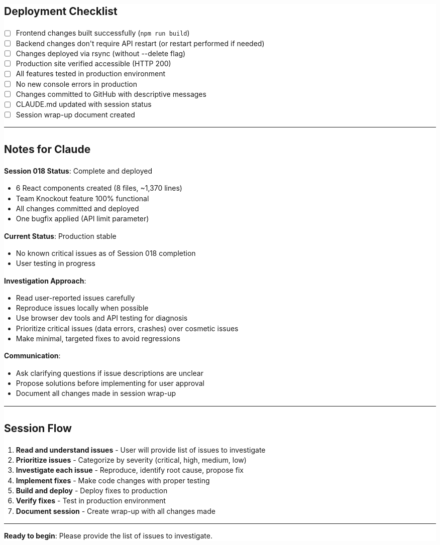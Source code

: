 
## Deployment Checklist

- [ ] Frontend changes built successfully (`npm run build`)
- [ ] Backend changes don't require API restart (or restart performed if needed)
- [ ] Changes deployed via rsync (without --delete flag)
- [ ] Production site verified accessible (HTTP 200)
- [ ] All features tested in production environment
- [ ] No new console errors in production
- [ ] Changes committed to GitHub with descriptive messages
- [ ] CLAUDE.md updated with session status
- [ ] Session wrap-up document created

---

## Notes for Claude

**Session 018 Status**: Complete and deployed
- 6 React components created (8 files, ~1,370 lines)
- Team Knockout feature 100% functional
- All changes committed and deployed
- One bugfix applied (API limit parameter)

**Current Status**: Production stable
- No known critical issues as of Session 018 completion
- User testing in progress

**Investigation Approach**:
- Read user-reported issues carefully
- Reproduce issues locally when possible
- Use browser dev tools and API testing for diagnosis
- Prioritize critical issues (data errors, crashes) over cosmetic issues
- Make minimal, targeted fixes to avoid regressions

**Communication**:
- Ask clarifying questions if issue descriptions are unclear
- Propose solutions before implementing for user approval
- Document all changes made in session wrap-up

---

## Session Flow

1. **Read and understand issues** - User will provide list of issues to investigate
2. **Prioritize issues** - Categorize by severity (critical, high, medium, low)
3. **Investigate each issue** - Reproduce, identify root cause, propose fix
4. **Implement fixes** - Make code changes with proper testing
5. **Build and deploy** - Deploy fixes to production
6. **Verify fixes** - Test in production environment
7. **Document session** - Create wrap-up with all changes made

---

**Ready to begin**: Please provide the list of issues to investigate.
